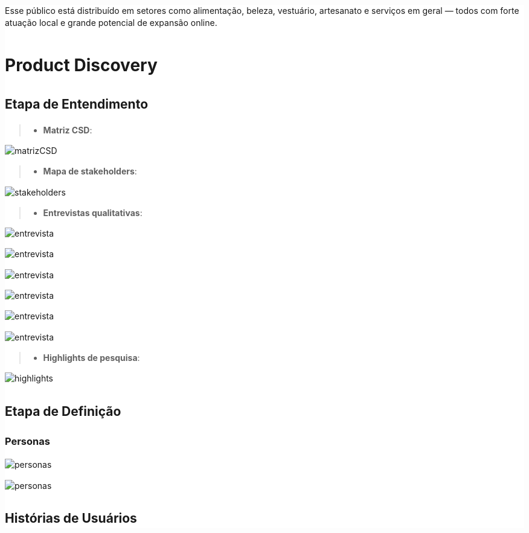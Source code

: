 Esse público está distribuído em setores como alimentação, beleza, vestuário, artesanato e serviços em geral — todos com forte atuação local e grande potencial de expansão online.


# Product Discovery

## Etapa de Entendimento


> * **Matriz CSD**: 

![matrizCSD](mapas/matrizdealinhamento.png)

> * **Mapa de stakeholders**: 

![stakeholders](mapas/MapaDeStakeholders2.png)

> * **Entrevistas qualitativas**: 

![entrevista](mapas/entrevista1.png)

![entrevista](mapas/entrevista2.png)

![entrevista](mapas/entrevista3.png)

![entrevista](mapas/entrevista4.png)

![entrevista](mapas/entrevista5.png)

![entrevista](mapas/entrevista6.png)


> * **Highlights de pesquisa**: 

![highlights](mapas/highlights.png)


## Etapa de Definição

### Personas

![personas](mapas/persona.png)

![personas](mapas/persona2.png)




## Histórias de Usuários
